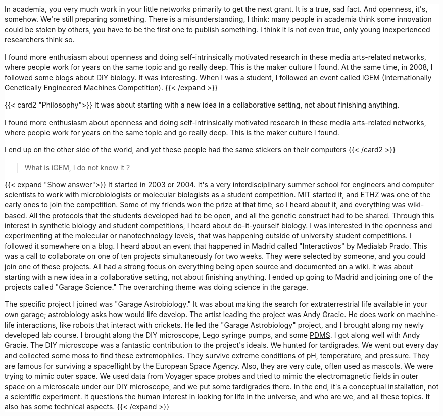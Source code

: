 
In academia, you very much work in your little networks primarily to get the next grant.
It is a true, sad fact. And openness, it's, somehow. We're still preparing something. There is a misunderstanding, I think: many people in academia think some innovation could be stolen by others, you have to be the first one to publish something.
I think it is not even true, only young inexperienced researchers think so.

I found more enthusiasm about openness and doing self-intrinsically motivated research in these media arts-related networks, where people work for years on the same topic and go really deep. This is the maker culture I found.
At the same time, in 2008, I followed some blogs about DIY biology. It was interesting. When I was a student, I followed an event called iGEM (Internationally Genetically Engineered Machines Competition). 
{{< /expand >}}


{{< card2 "Philosophy">}} 
It was about starting with a new idea in a collaborative setting, not about finishing anything.

I found more enthusiasm about openness and doing self-intrinsically motivated research in these media arts-related networks, where people work for years on the same topic and go really deep. This is the maker culture I found.

I end up on the other side of the world, and yet these people had the same stickers on their computers
{{< /card2 >}}

> What is iGEM, I do not know it ?

{{< expand "Show answer">}}
It started in 2003 or 2004. It's a very interdisciplinary summer school for engineers and computer scientists to work with microbiologists or molecular biologists as a student competition. MIT started it, and ETHZ was one of the early ones to join the competition. Some of my friends won the prize at that time, so I heard about it, and everything was wiki-based. All the protocols that the students developed had to be open, and all the genetic construct had to be shared. Through this interest in synthetic biology and student competitions, I heard about do-it-yourself biology. I was interested in the openness and experimenting at the molecular or nanotechnology levels, that was happening outside of university student competitions. I followed it somewhere on a blog. I heard about an event that happened in Madrid called "Interactivos" by Medialab Prado. This was a call to collaborate on one of ten projects simultaneously for two weeks. They were selected by someone, and you could join one of these projects. All had a strong focus on everything being open source and documented on a wiki. It was about starting with a new idea in a collaborative setting, not about finishing anything. I ended up going to Madrid and joining one of the projects called "Garage Science." The overarching theme was doing science in the garage. 

The specific project I joined was "Garage Astrobiology." It was about making the search for extraterrestrial life available in your own garage; astrobiology asks  how would life develop. The artist leading the project was Andy Gracie. He does work on machine-life interactions, like robots that interact with crickets. He led the "Garage Astrobiology" project, and I brought along my newly developed lab course. I brought along the DIY microscope, Lego syringe pumps, and some [PDMS](https://hackteria.org/wiki/index.php/Bioelectronix#Silicone_.28PDMS.29_Bioelectronic_Devices). I got along well with Andy Gracie. The DIY microscope was a fantastic contribution to the project's ideals. We hunted for tardigrades. We went out every day and collected some moss to find these extremophiles. They survive extreme conditions of pH, temperature, and pressure. They are famous for surviving a spaceflight by the European Space Agency. Also, they are very cute, often used as mascots. We were trying to mimic outer space. We used data from Voyager space probes and tried to mimic the electromagnetic fields in outer space on a microscale under our DIY microscope, and we put some tardigrades there. 
In the end, it's a conceptual installation, not a scientific experiment. It questions the human interest in looking for life in the universe, and who are we, and all these topics. It also has some technical aspects.
{{< /expand >}}
